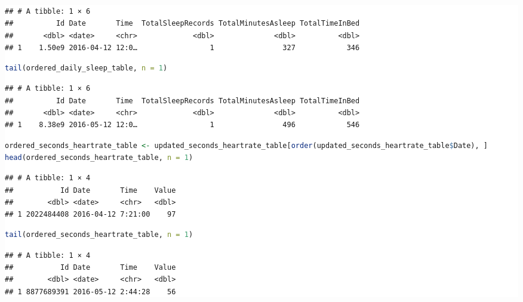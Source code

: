     ## # A tibble: 1 × 6
    ##          Id Date       Time  TotalSleepRecords TotalMinutesAsleep TotalTimeInBed
    ##       <dbl> <date>     <chr>             <dbl>              <dbl>          <dbl>
    ## 1    1.50e9 2016-04-12 12:0…                 1                327            346

``` r
tail(ordered_daily_sleep_table, n = 1)
```

    ## # A tibble: 1 × 6
    ##          Id Date       Time  TotalSleepRecords TotalMinutesAsleep TotalTimeInBed
    ##       <dbl> <date>     <chr>             <dbl>              <dbl>          <dbl>
    ## 1    8.38e9 2016-05-12 12:0…                 1                496            546

``` r
ordered_seconds_heartrate_table <- updated_seconds_heartrate_table[order(updated_seconds_heartrate_table$Date), ]
head(ordered_seconds_heartrate_table, n = 1)
```

    ## # A tibble: 1 × 4
    ##           Id Date       Time    Value
    ##        <dbl> <date>     <chr>   <dbl>
    ## 1 2022484408 2016-04-12 7:21:00    97

``` r
tail(ordered_seconds_heartrate_table, n = 1)
```

    ## # A tibble: 1 × 4
    ##           Id Date       Time    Value
    ##        <dbl> <date>     <chr>   <dbl>
    ## 1 8877689391 2016-05-12 2:44:28    56
